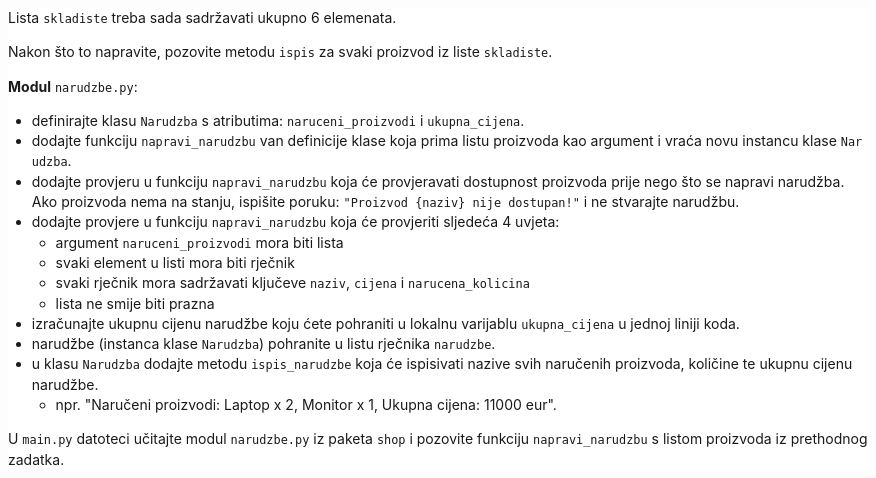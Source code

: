 Lista `skladiste` treba sada sadržavati ukupno 6 elemenata.

Nakon što to napravite, pozovite metodu `ispis` za svaki proizvod iz liste `skladiste`.

**Modul** `narudzbe.py`:

- definirajte klasu `Narudzba` s atributima: `naruceni_proizvodi` i `ukupna_cijena`.
- dodajte funkciju `napravi_narudzbu` van definicije klase koja prima listu proizvoda kao argument i vraća novu instancu klase `Narudzba`.
- dodajte provjeru u funkciju `napravi_narudzbu` koja će provjeravati dostupnost proizvoda prije nego što se napravi narudžba. Ako proizvoda nema na stanju, ispišite poruku: `"Proizvod {naziv} nije dostupan!"` i ne stvarajte narudžbu.
- dodajte provjere u funkciju `napravi_narudzbu` koja će provjeriti sljedeća 4 uvjeta:
  - argument `naruceni_proizvodi` mora biti lista
  - svaki element u listi mora biti rječnik
  - svaki rječnik mora sadržavati ključeve `naziv`, `cijena` i `narucena_kolicina`
  - lista ne smije biti prazna
- izračunajte ukupnu cijenu narudžbe koju ćete pohraniti u lokalnu varijablu `ukupna_cijena` u jednoj liniji koda.
- narudžbe (instanca klase `Narudzba`) pohranite u listu rječnika `narudzbe`.
- u klasu `Narudzba` dodajte metodu `ispis_narudzbe` koja će ispisivati nazive svih naručenih proizvoda, količine te ukupnu cijenu narudžbe.
  - npr. "Naručeni proizvodi: Laptop x 2, Monitor x 1, Ukupna cijena: 11000 eur".

U `main.py` datoteci učitajte modul `narudzbe.py` iz paketa `shop` i pozovite funkciju `napravi_narudzbu` s listom proizvoda iz prethodnog zadatka.
